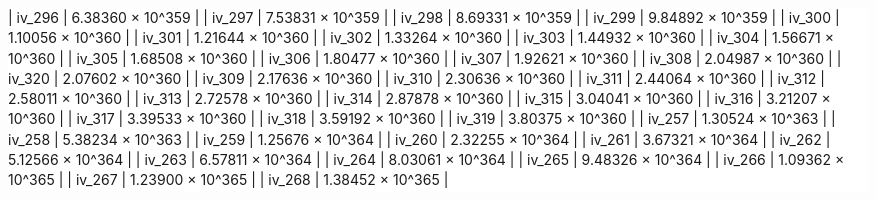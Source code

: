 | iv_296 | 6.38360 × 10^359 |
| iv_297 | 7.53831 × 10^359 |
| iv_298 | 8.69331 × 10^359 |
| iv_299 | 9.84892 × 10^359 |
| iv_300 | 1.10056 × 10^360 |
| iv_301 | 1.21644 × 10^360 |
| iv_302 | 1.33264 × 10^360 |
| iv_303 | 1.44932 × 10^360 |
| iv_304 | 1.56671 × 10^360 |
| iv_305 | 1.68508 × 10^360 |
| iv_306 | 1.80477 × 10^360 |
| iv_307 | 1.92621 × 10^360 |
| iv_308 | 2.04987 × 10^360 |
| iv_320 | 2.07602 × 10^360 |
| iv_309 | 2.17636 × 10^360 |
| iv_310 | 2.30636 × 10^360 |
| iv_311 | 2.44064 × 10^360 |
| iv_312 | 2.58011 × 10^360 |
| iv_313 | 2.72578 × 10^360 |
| iv_314 | 2.87878 × 10^360 |
| iv_315 | 3.04041 × 10^360 |
| iv_316 | 3.21207 × 10^360 |
| iv_317 | 3.39533 × 10^360 |
| iv_318 | 3.59192 × 10^360 |
| iv_319 | 3.80375 × 10^360 |
| iv_257 | 1.30524 × 10^363 |
| iv_258 | 5.38234 × 10^363 |
| iv_259 | 1.25676 × 10^364 |
| iv_260 | 2.32255 × 10^364 |
| iv_261 | 3.67321 × 10^364 |
| iv_262 | 5.12566 × 10^364 |
| iv_263 | 6.57811 × 10^364 |
| iv_264 | 8.03061 × 10^364 |
| iv_265 | 9.48326 × 10^364 |
| iv_266 | 1.09362 × 10^365 |
| iv_267 | 1.23900 × 10^365 |
| iv_268 | 1.38452 × 10^365 |